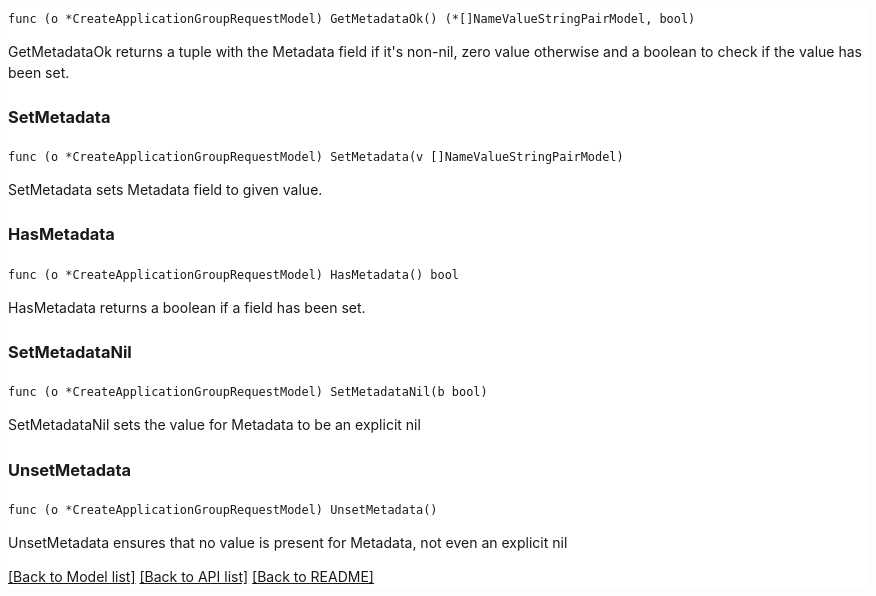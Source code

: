 `func (o *CreateApplicationGroupRequestModel) GetMetadataOk() (*[]NameValueStringPairModel, bool)`

GetMetadataOk returns a tuple with the Metadata field if it's non-nil, zero value otherwise
and a boolean to check if the value has been set.

### SetMetadata

`func (o *CreateApplicationGroupRequestModel) SetMetadata(v []NameValueStringPairModel)`

SetMetadata sets Metadata field to given value.

### HasMetadata

`func (o *CreateApplicationGroupRequestModel) HasMetadata() bool`

HasMetadata returns a boolean if a field has been set.

### SetMetadataNil

`func (o *CreateApplicationGroupRequestModel) SetMetadataNil(b bool)`

 SetMetadataNil sets the value for Metadata to be an explicit nil

### UnsetMetadata
`func (o *CreateApplicationGroupRequestModel) UnsetMetadata()`

UnsetMetadata ensures that no value is present for Metadata, not even an explicit nil

[[Back to Model list]](../README.md#documentation-for-models) [[Back to API list]](../README.md#documentation-for-api-endpoints) [[Back to README]](../README.md)


